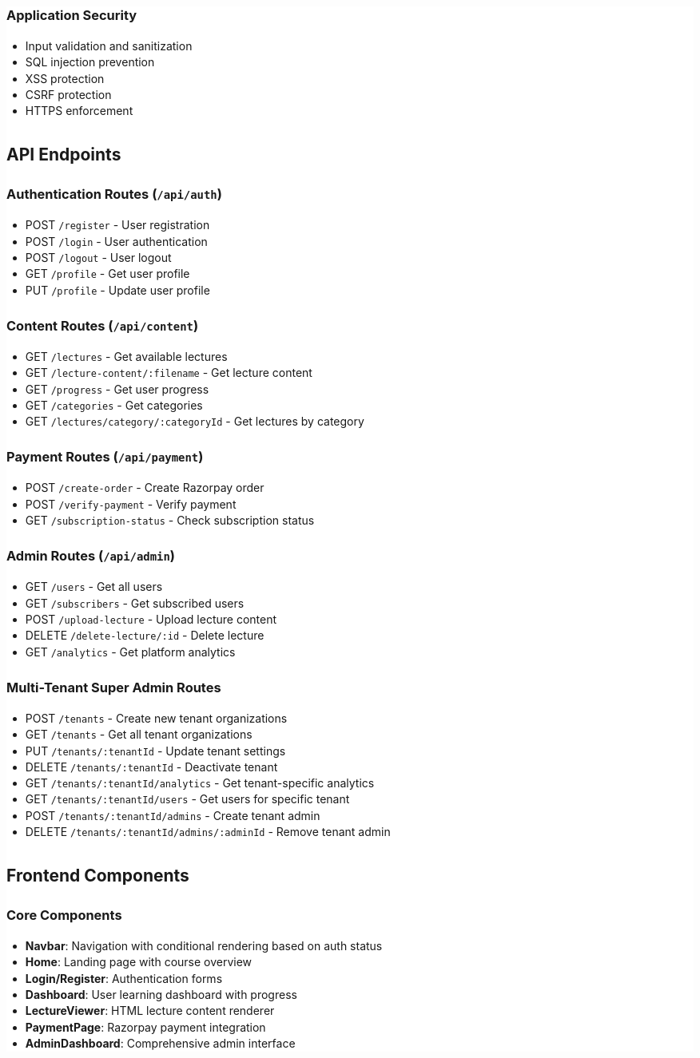 ### Application Security
- Input validation and sanitization
- SQL injection prevention
- XSS protection
- CSRF protection
- HTTPS enforcement

## API Endpoints

### Authentication Routes (`/api/auth`)
- POST `/register` - User registration
- POST `/login` - User authentication
- POST `/logout` - User logout
- GET `/profile` - Get user profile
- PUT `/profile` - Update user profile

### Content Routes (`/api/content`)
- GET `/lectures` - Get available lectures
- GET `/lecture-content/:filename` - Get lecture content
- GET `/progress` - Get user progress
- GET `/categories` - Get categories
- GET `/lectures/category/:categoryId` - Get lectures by category

### Payment Routes (`/api/payment`)
- POST `/create-order` - Create Razorpay order
- POST `/verify-payment` - Verify payment
- GET `/subscription-status` - Check subscription status

### Admin Routes (`/api/admin`)
- GET `/users` - Get all users
- GET `/subscribers` - Get subscribed users
- POST `/upload-lecture` - Upload lecture content
- DELETE `/delete-lecture/:id` - Delete lecture
- GET `/analytics` - Get platform analytics

### Multi-Tenant Super Admin Routes
- POST `/tenants` - Create new tenant organizations
- GET `/tenants` - Get all tenant organizations
- PUT `/tenants/:tenantId` - Update tenant settings
- DELETE `/tenants/:tenantId` - Deactivate tenant
- GET `/tenants/:tenantId/analytics` - Get tenant-specific analytics
- GET `/tenants/:tenantId/users` - Get users for specific tenant
- POST `/tenants/:tenantId/admins` - Create tenant admin
- DELETE `/tenants/:tenantId/admins/:adminId` - Remove tenant admin

## Frontend Components

### Core Components
- **Navbar**: Navigation with conditional rendering based on auth status
- **Home**: Landing page with course overview
- **Login/Register**: Authentication forms
- **Dashboard**: User learning dashboard with progress
- **LectureViewer**: HTML lecture content renderer
- **PaymentPage**: Razorpay payment integration
- **AdminDashboard**: Comprehensive admin interface
